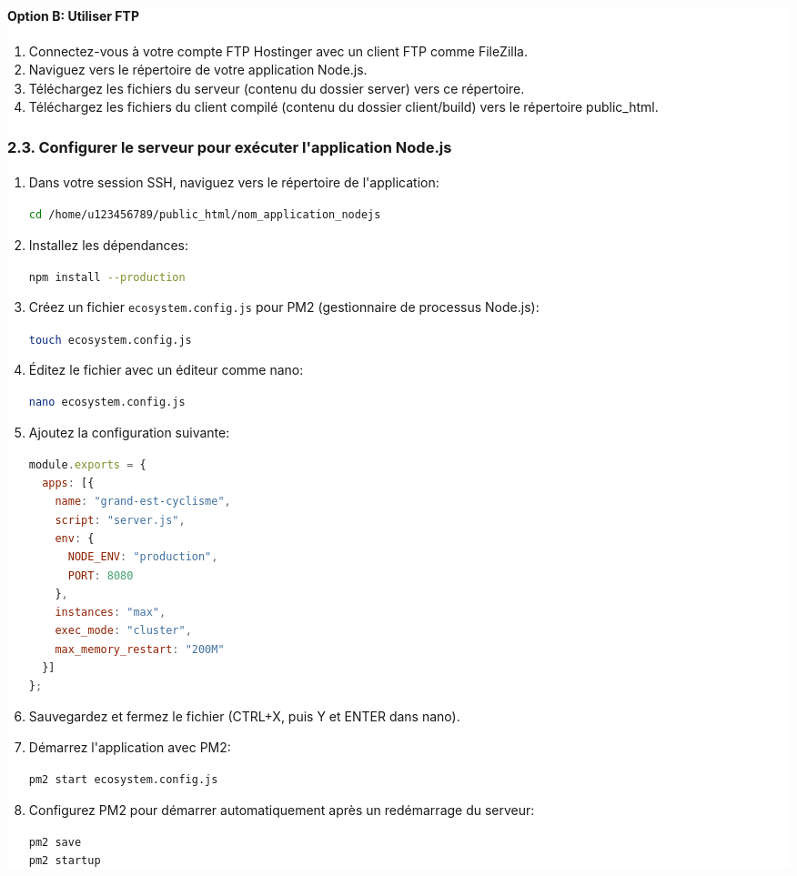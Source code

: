 #### Option B: Utiliser FTP

1. Connectez-vous à votre compte FTP Hostinger avec un client FTP comme FileZilla.
2. Naviguez vers le répertoire de votre application Node.js.
3. Téléchargez les fichiers du serveur (contenu du dossier server) vers ce répertoire.
4. Téléchargez les fichiers du client compilé (contenu du dossier client/build) vers le répertoire public_html.

### 2.3. Configurer le serveur pour exécuter l'application Node.js

1. Dans votre session SSH, naviguez vers le répertoire de l'application:
   ```bash
   cd /home/u123456789/public_html/nom_application_nodejs
   ```

2. Installez les dépendances:
   ```bash
   npm install --production
   ```

3. Créez un fichier `ecosystem.config.js` pour PM2 (gestionnaire de processus Node.js):
   ```bash
   touch ecosystem.config.js
   ```

4. Éditez le fichier avec un éditeur comme nano:
   ```bash
   nano ecosystem.config.js
   ```

5. Ajoutez la configuration suivante:
   ```javascript
   module.exports = {
     apps: [{
       name: "grand-est-cyclisme",
       script: "server.js",
       env: {
         NODE_ENV: "production",
         PORT: 8080
       },
       instances: "max",
       exec_mode: "cluster",
       max_memory_restart: "200M"
     }]
   };
   ```

6. Sauvegardez et fermez le fichier (CTRL+X, puis Y et ENTER dans nano).

7. Démarrez l'application avec PM2:
   ```bash
   pm2 start ecosystem.config.js
   ```

8. Configurez PM2 pour démarrer automatiquement après un redémarrage du serveur:
   ```bash
   pm2 save
   pm2 startup
   ```
